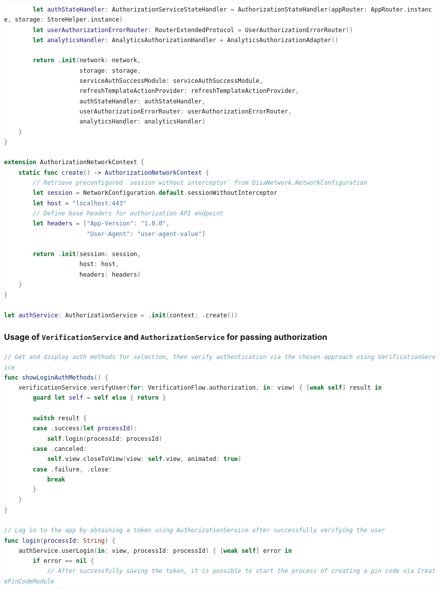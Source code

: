 ```swift
        let authStateHandler: AuthorizationServiceStateHandler = AuthorizationStateHandler(appRouter: AppRouter.instance, storage: StoreHelper.instance)
        let userAuthorizationErrorRouter: RouterExtendedProtocol = UserAuthorizationErrorRouter()
        let analyticsHandler: AnalyticsAuthorizationHandler = AnalyticsAuthorizationAdapter()
        
        return .init(network: network,
                     storage: storage,
                     serviceAuthSuccessModule: serviceAuthSuccessModule,
                     refreshTemplateActionProvider: refreshTemplateActionProvider,
                     authStateHandler: authStateHandler,
                     userAuthorizationErrorRouter: userAuthorizationErrorRouter,
                     analyticsHandler: analyticsHandler)
    }
}

extension AuthorizationNetworkContext {
    static func create() -> AuthorizationNetworkContext {
        // Retrieve preconfigured `session without interceptor` from DiiaNetwork.NetworkConfiguration
        let session = NetworkConfiguration.default.sessionWithoutInterceptor
        let host = "localhost:443"
        // Define base headers for authorization API endpoint
        let headers = ["App-Version": "1.0.0",
                       "User-Agent": "user-agent-value"]
                       
        return .init(session: session,
                     host: host,
                     headers: headers)
    }
}

let authService: AuthorizationService = .init(context: .create())
```

### Usage of `VerificationService` and `AuthorizationService` for passing authorization

```swift
// Get and display auth methods for selection, then verify authentication via the chosen approach using VerificationService
func showLoginAuthMethods() {
    verificationService.verifyUser(for: VerificationFlow.authorization, in: view) { [weak self] result in
        guard let self = self else { return }
        
        switch result {
        case .success(let processId):
            self.login(processId: processId)
        case .canceled:
            self.view.closeToView(view: self.view, animated: true)
        case .failure, .close:
            break
        }
    }
}

// Log in to the app by obtaining a token using AuthorizationService after successfully verifying the user
func login(processId: String) {
    authService.userLogin(in: view, processId: processId) { [weak self] error in
        if error == nil {
            // After successfully saving the token, it is possible to start the process of creating a pin code via CreatePinCodeModule
```